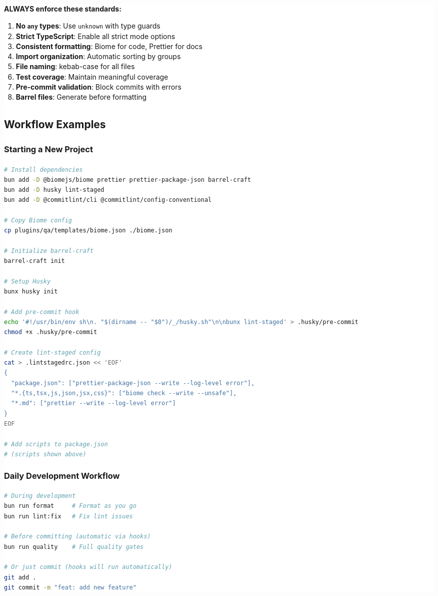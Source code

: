 **ALWAYS enforce these standards:**

1. **No `any` types**: Use `unknown` with type guards
2. **Strict TypeScript**: Enable all strict mode options
3. **Consistent formatting**: Biome for code, Prettier for docs
4. **Import organization**: Automatic sorting by groups
5. **File naming**: kebab-case for all files
6. **Test coverage**: Maintain meaningful coverage
7. **Pre-commit validation**: Block commits with errors
8. **Barrel files**: Generate before formatting

## Workflow Examples

### Starting a New Project

```bash
# Install dependencies
bun add -D @biomejs/biome prettier prettier-package-json barrel-craft
bun add -D husky lint-staged
bun add -D @commitlint/cli @commitlint/config-conventional

# Copy Biome config
cp plugins/qa/templates/biome.json ./biome.json

# Initialize barrel-craft
barrel-craft init

# Setup Husky
bunx husky init

# Add pre-commit hook
echo '#!/usr/bin/env sh\n. "$(dirname -- "$0")/_/husky.sh"\n\nbunx lint-staged' > .husky/pre-commit
chmod +x .husky/pre-commit

# Create lint-staged config
cat > .lintstagedrc.json << 'EOF'
{
  "package.json": ["prettier-package-json --write --log-level error"],
  "*.{ts,tsx,js,json,jsx,css}": ["biome check --write --unsafe"],
  "*.md": ["prettier --write --log-level error"]
}
EOF

# Add scripts to package.json
# (scripts shown above)
```

### Daily Development Workflow

```bash
# During development
bun run format     # Format as you go
bun run lint:fix   # Fix lint issues

# Before committing (automatic via hooks)
bun run quality    # Full quality gates

# Or just commit (hooks will run automatically)
git add .
git commit -m "feat: add new feature"
```
